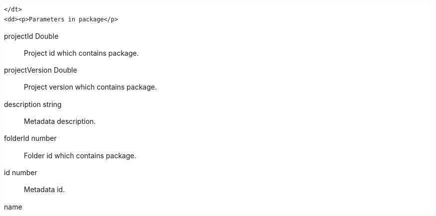     </dt>
    <dd><p>Parameters in package</p>
</dd><dt class="property-optional"
            title="Optional">
        <span id="projectid_java">
<a data-swiftype-name="resource-property" data-swiftype-type="text" href="#projectid_java" style="color: inherit; text-decoration: inherit;">project<wbr>Id</a>
</span>
        <span class="property-indicator"></span>
        <span class="property-type">Double</span>
    </dt>
    <dd><p>Project id which contains package.</p>
</dd><dt class="property-optional"
            title="Optional">
        <span id="projectversion_java">
<a data-swiftype-name="resource-property" data-swiftype-type="text" href="#projectversion_java" style="color: inherit; text-decoration: inherit;">project<wbr>Version</a>
</span>
        <span class="property-indicator"></span>
        <span class="property-type">Double</span>
    </dt>
    <dd><p>Project version which contains package.</p>
</dd></dl>
</pulumi-choosable>
</div>

<div>
<pulumi-choosable type="language" values="javascript,typescript">
<dl class="resources-properties"><dt class="property-optional"
            title="Optional">
        <span id="description_nodejs">
<a data-swiftype-name="resource-property" data-swiftype-type="text" href="#description_nodejs" style="color: inherit; text-decoration: inherit;">description</a>
</span>
        <span class="property-indicator"></span>
        <span class="property-type">string</span>
    </dt>
    <dd><p>Metadata description.</p>
</dd><dt class="property-optional"
            title="Optional">
        <span id="folderid_nodejs">
<a data-swiftype-name="resource-property" data-swiftype-type="text" href="#folderid_nodejs" style="color: inherit; text-decoration: inherit;">folder<wbr>Id</a>
</span>
        <span class="property-indicator"></span>
        <span class="property-type">number</span>
    </dt>
    <dd><p>Folder id which contains package.</p>
</dd><dt class="property-optional"
            title="Optional">
        <span id="id_nodejs">
<a data-swiftype-name="resource-property" data-swiftype-type="text" href="#id_nodejs" style="color: inherit; text-decoration: inherit;">id</a>
</span>
        <span class="property-indicator"></span>
        <span class="property-type">number</span>
    </dt>
    <dd><p>Metadata id.</p>
</dd><dt class="property-optional"
            title="Optional">
        <span id="name_nodejs">
<a data-swiftype-name="resource-property" data-swiftype-type="text" href="#name_nodejs" style="color: inherit; text-decoration: inherit;">name</a>
</span>